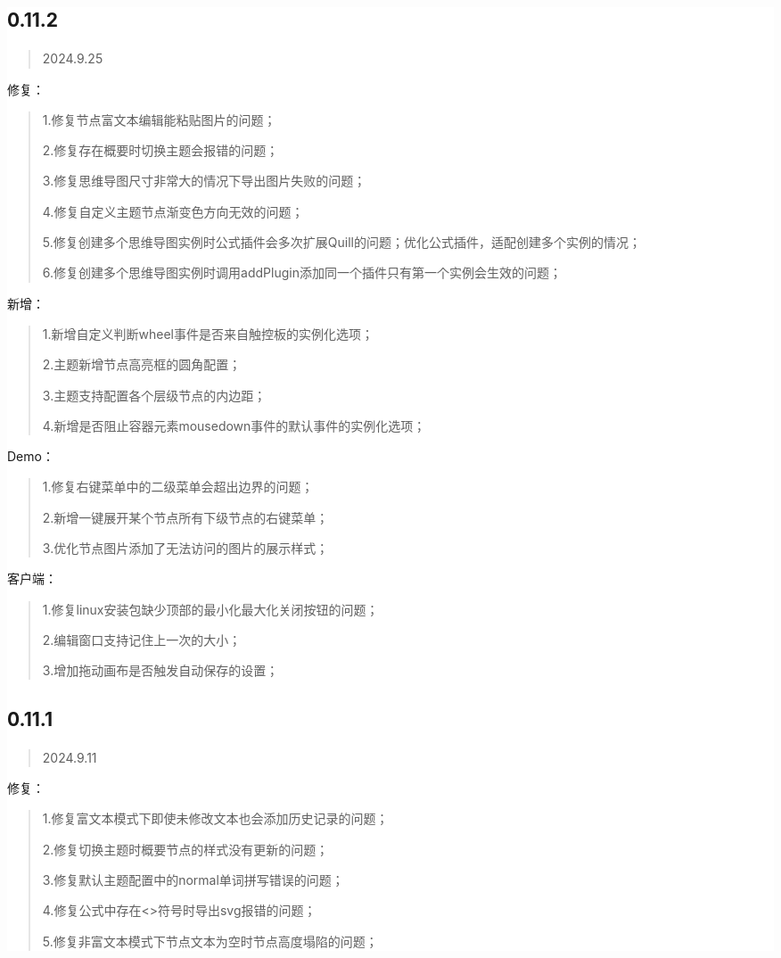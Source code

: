 ## 0.11.2

> 2024.9.25

修复：

> 1.修复节点富文本编辑能粘贴图片的问题；
>
> 2.修复存在概要时切换主题会报错的问题；
>
> 3.修复思维导图尺寸非常大的情况下导出图片失败的问题；
>
> 4.修复自定义主题节点渐变色方向无效的问题；
>
> 5.修复创建多个思维导图实例时公式插件会多次扩展Quill的问题；优化公式插件，适配创建多个实例的情况；
>
> 6.修复创建多个思维导图实例时调用addPlugin添加同一个插件只有第一个实例会生效的问题；

新增：

> 1.新增自定义判断wheel事件是否来自触控板的实例化选项；
>
> 2.主题新增节点高亮框的圆角配置；
>
> 3.主题支持配置各个层级节点的内边距；
>
> 4.新增是否阻止容器元素mousedown事件的默认事件的实例化选项；

Demo：

> 1.修复右键菜单中的二级菜单会超出边界的问题；
>
> 2.新增一键展开某个节点所有下级节点的右键菜单；
>
> 3.优化节点图片添加了无法访问的图片的展示样式；

客户端：

> 1.修复linux安装包缺少顶部的最小化最大化关闭按钮的问题；
>
> 2.编辑窗口支持记住上一次的大小；
>
> 3.增加拖动画布是否触发自动保存的设置；

## 0.11.1

> 2024.9.11

修复：

> 1.修复富文本模式下即使未修改文本也会添加历史记录的问题；
>
> 2.修复切换主题时概要节点的样式没有更新的问题；
>
> 3.修复默认主题配置中的normal单词拼写错误的问题；
>
> 4.修复公式中存在<>符号时导出svg报错的问题；
>
> 5.修复非富文本模式下节点文本为空时节点高度塌陷的问题；
